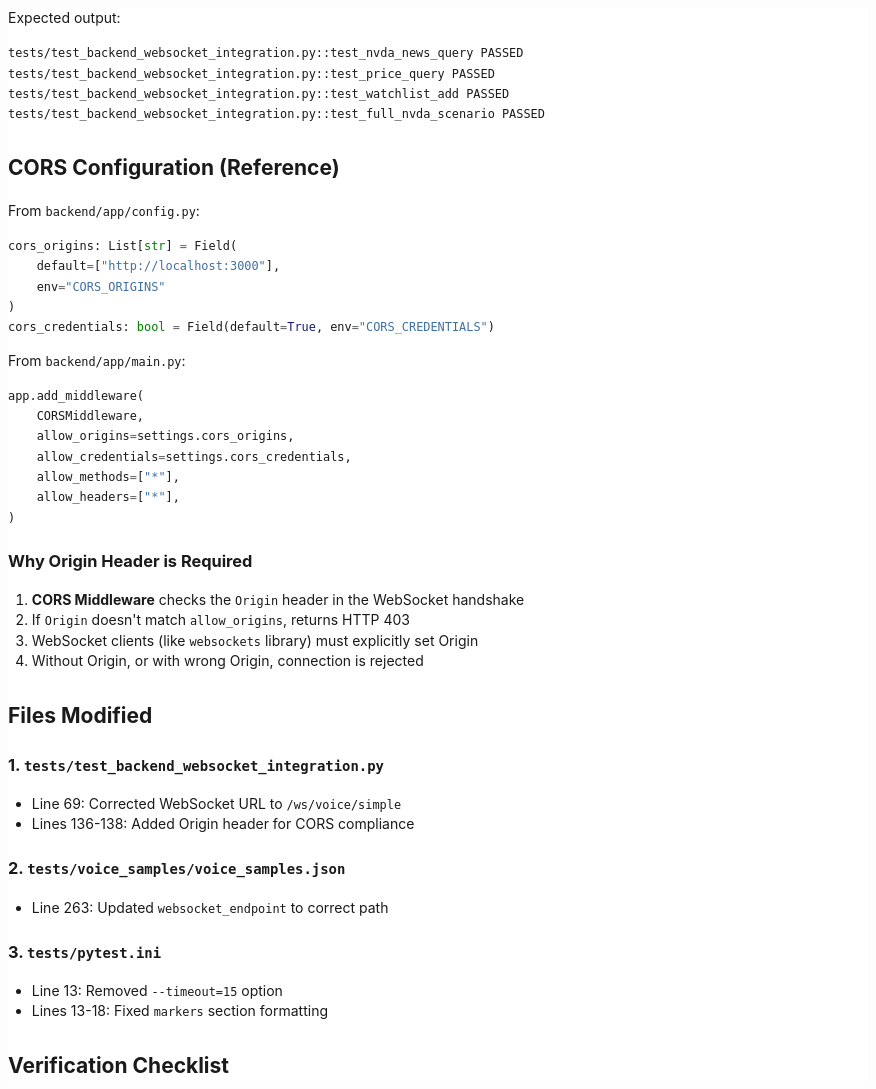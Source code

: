 Expected output:
```
tests/test_backend_websocket_integration.py::test_nvda_news_query PASSED
tests/test_backend_websocket_integration.py::test_price_query PASSED
tests/test_backend_websocket_integration.py::test_watchlist_add PASSED
tests/test_backend_websocket_integration.py::test_full_nvda_scenario PASSED
```

## CORS Configuration (Reference)

From `backend/app/config.py`:
```python
cors_origins: List[str] = Field(
    default=["http://localhost:3000"],
    env="CORS_ORIGINS"
)
cors_credentials: bool = Field(default=True, env="CORS_CREDENTIALS")
```

From `backend/app/main.py`:
```python
app.add_middleware(
    CORSMiddleware,
    allow_origins=settings.cors_origins,
    allow_credentials=settings.cors_credentials,
    allow_methods=["*"],
    allow_headers=["*"],
)
```

### Why Origin Header is Required

1. **CORS Middleware** checks the `Origin` header in the WebSocket handshake
2. If `Origin` doesn't match `allow_origins`, returns HTTP 403
3. WebSocket clients (like `websockets` library) must explicitly set Origin
4. Without Origin, or with wrong Origin, connection is rejected

## Files Modified

### 1. `tests/test_backend_websocket_integration.py`
- Line 69: Corrected WebSocket URL to `/ws/voice/simple`
- Lines 136-138: Added Origin header for CORS compliance

### 2. `tests/voice_samples/voice_samples.json`
- Line 263: Updated `websocket_endpoint` to correct path

### 3. `tests/pytest.ini`
- Line 13: Removed `--timeout=15` option
- Lines 13-18: Fixed `markers` section formatting

## Verification Checklist
